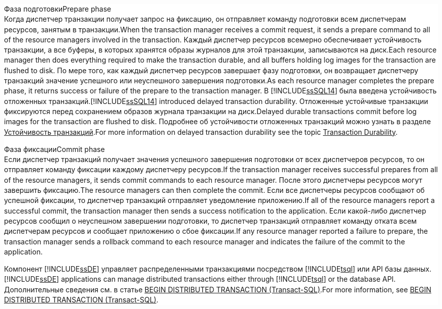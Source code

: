  <span data-ttu-id="a5bd4-219">Фаза подготовки</span><span class="sxs-lookup"><span data-stu-id="a5bd4-219">Prepare phase</span></span>  
 <span data-ttu-id="a5bd4-220">Когда диспетчер транзакции получает запрос на фиксацию, он отправляет команду подготовки всем диспетчерам ресурсов, занятым в транзакции.</span><span class="sxs-lookup"><span data-stu-id="a5bd4-220">When the transaction manager receives a commit request, it sends a prepare command to all of the resource managers involved in the transaction.</span></span> <span data-ttu-id="a5bd4-221">Каждый диспетчер ресурсов всемерно обеспечивает устойчивость транзакции, а все буферы, в которых хранятся образы журналов для этой транзакции, записываются на диск.</span><span class="sxs-lookup"><span data-stu-id="a5bd4-221">Each resource manager then does everything required to make the transaction durable, and all buffers holding log images for the transaction are flushed to disk.</span></span> <span data-ttu-id="a5bd4-222">По мере того, как каждый диспетчер ресурсов завершает фазу подготовки, он возвращает диспетчеру транзакций значение успешного или неуспешного завершения подготовки.</span><span class="sxs-lookup"><span data-stu-id="a5bd4-222">As each resource manager completes the prepare phase, it returns success or failure of the prepare to the transaction manager.</span></span> <span data-ttu-id="a5bd4-223">В [!INCLUDE[ssSQL14](../includes/sssql14-md.md)] была введена устойчивость отложенных транзакций.</span><span class="sxs-lookup"><span data-stu-id="a5bd4-223">[!INCLUDE[ssSQL14](../includes/sssql14-md.md)] introduced delayed transaction durability.</span></span> <span data-ttu-id="a5bd4-224">Отложенные устойчивые транзакции фиксируются перед сохранением образов журнала транзакции на диск.</span><span class="sxs-lookup"><span data-stu-id="a5bd4-224">Delayed durable transactions commit before log images for the transaction are flushed to disk.</span></span> <span data-ttu-id="a5bd4-225">Подробнее об устойчивости отложенных транзакций можно узнать в разделе [Устойчивость транзакций](../relational-databases/logs/control-transaction-durability.md).</span><span class="sxs-lookup"><span data-stu-id="a5bd4-225">For more information on delayed transaction durability see the topic [Transaction Durability](../relational-databases/logs/control-transaction-durability.md).</span></span>  
  
 <span data-ttu-id="a5bd4-226">Фаза фиксации</span><span class="sxs-lookup"><span data-stu-id="a5bd4-226">Commit phase</span></span>  
 <span data-ttu-id="a5bd4-227">Если диспетчер транзакций получает значения успешного завершения подготовки от всех диспетчеров ресурсов, то он отправляет команду фиксации каждому диспетчеру ресурсов.</span><span class="sxs-lookup"><span data-stu-id="a5bd4-227">If the transaction manager receives successful prepares from all of the resource managers, it sends commit commands to each resource manager.</span></span> <span data-ttu-id="a5bd4-228">После этого диспетчеры ресурсов могут завершить фиксацию.</span><span class="sxs-lookup"><span data-stu-id="a5bd4-228">The resource managers can then complete the commit.</span></span> <span data-ttu-id="a5bd4-229">Если все диспетчеры ресурсов сообщают об успешной фиксации, то диспетчер транзакций отправляет уведомление приложению.</span><span class="sxs-lookup"><span data-stu-id="a5bd4-229">If all of the resource managers report a successful commit, the transaction manager then sends a success notification to the application.</span></span> <span data-ttu-id="a5bd4-230">Если какой-либо диспетчер ресурсов сообщил о неуспешном завершении подготовки, то диспетчер транзакций отправляет команду отката всем диспетчерам ресурсов и сообщает приложению о сбое фиксации.</span><span class="sxs-lookup"><span data-stu-id="a5bd4-230">If any resource manager reported a failure to prepare, the transaction manager sends a rollback command to each resource manager and indicates the failure of the commit to the application.</span></span>  
  
 <span data-ttu-id="a5bd4-231">Компонент [!INCLUDE[ssDE](../includes/ssde-md.md)] управляет распределенными транзакциями посредством [!INCLUDE[tsql](../includes/tsql-md.md)] или API базы данных.</span><span class="sxs-lookup"><span data-stu-id="a5bd4-231">[!INCLUDE[ssDE](../includes/ssde-md.md)] applications can manage distributed transactions either through [!INCLUDE[tsql](../includes/tsql-md.md)] or the database API.</span></span> <span data-ttu-id="a5bd4-232">Дополнительные сведения см. в статье [BEGIN DISTRIBUTED TRANSACTION (Transact-SQL)](/sql/t-sql/language-elements/begin-distributed-transaction-transact-sql).</span><span class="sxs-lookup"><span data-stu-id="a5bd4-232">For more information, see [BEGIN DISTRIBUTED TRANSACTION &#40;Transact-SQL&#41;](/sql/t-sql/language-elements/begin-distributed-transaction-transact-sql).</span></span>  
  